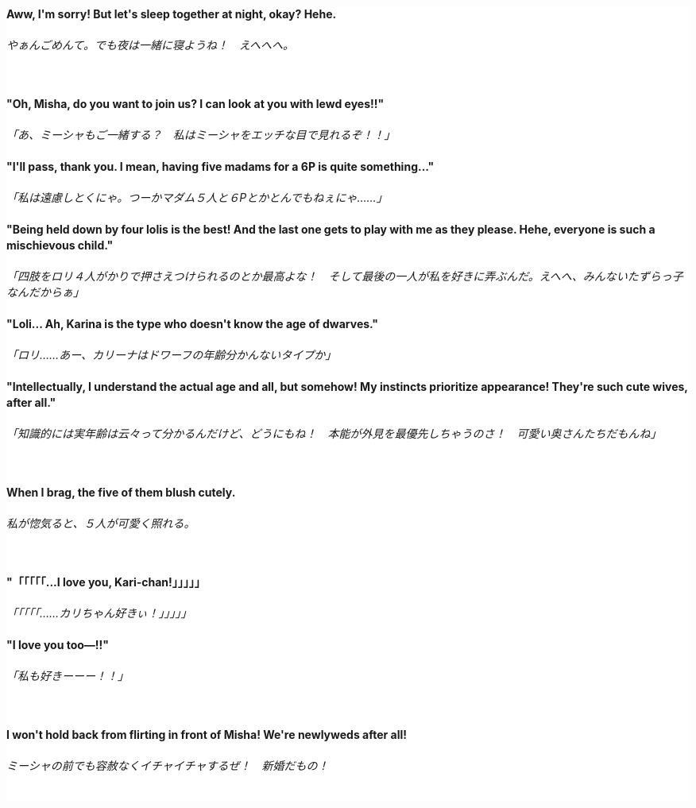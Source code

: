 #### Aww, I'm sorry! But let's sleep together at night, okay? Hehe.

*やぁんごめんて。でも夜は一緒に寝ようね！　えへへへ。*

&nbsp;

#### "Oh, Misha, do you want to join us? I can look at you with lewd eyes!!"

*「あ、ミーシャもご一緒する？　私はミーシャをエッチな目で見れるぞ！！」*

#### "I'll pass, thank you. I mean, having five madams for a 6P is quite something..."

*「私は遠慮しとくにゃ。つーかマダム５人と６Pとかとんでもねぇにゃ……」*

#### "Being held down by four lolis is the best! And the last one gets to play with me as they please. Hehe, everyone is such a mischievous child."

*「四肢をロリ４人がかりで押さえつけられるのとか最高よな！　そして最後の一人が私を好きに弄ぶんだ。えへへ、みんないたずらっ子なんだからぁ」*

#### "Loli... Ah, Karina is the type who doesn't know the age of dwarves."

*「ロリ……あー、カリーナはドワーフの年齢分かんないタイプか」*

#### "Intellectually, I understand the actual age and all, but somehow! My instincts prioritize appearance! They're such cute wives, after all."

*「知識的には実年齢は云々って分かるんだけど、どうにもね！　本能が外見を最優先しちゃうのさ！　可愛い奥さんたちだもんね」*

&nbsp;

#### When I brag, the five of them blush cutely.

*私が惚気ると、５人が可愛く照れる。*

&nbsp;

#### "「「「「「...I love you, Kari-chan!」」」」」

*「「「「「……カリちゃん好きぃ！」」」」」*

#### "I love you too—!!"

*「私も好きーーー！！」*

&nbsp;

#### I won't hold back from flirting in front of Misha! We're newlyweds after all!

*ミーシャの前でも容赦なくイチャイチャするぜ！　新婚だもの！*

&nbsp;

